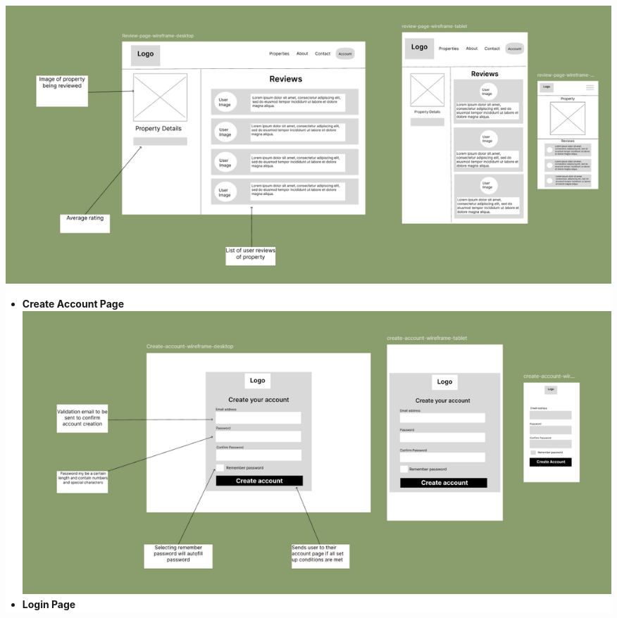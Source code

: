   ![Review Page Wireframe](docs/images/wireframes/review-page-wireframe.PNG)
- **Create Account Page** 
  ![Create Account Page Wireframe](docs/images/wireframes/create-account-page-wireframe.PNG)
- **Login Page** 